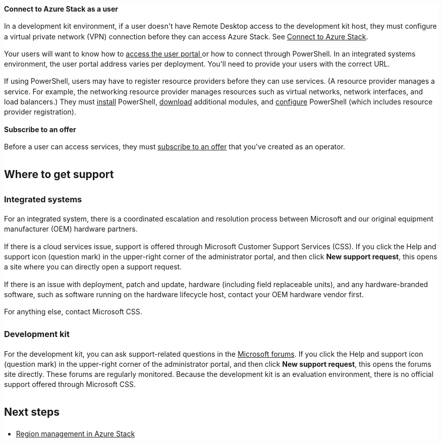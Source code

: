 **Connect to Azure Stack as a user**

In a development kit environment, if a user doesn't have Remote Desktop access to the development kit host, they must configure a virtual private network (VPN) connection before they can access Azure Stack. See [Connect to Azure Stack](azure-stack-connect-azure-stack.md). 

Your users will want to know how to [access the user portal ](user/azure-stack-use-portal.md) or how to connect through PowerShell. In an integrated systems environment, the user portal address varies per deployment. You'll need to provide your users with the correct URL.

If using PowerShell, users may have to register resource providers before they can use services. (A resource provider manages a service. For example, the networking resource provider manages resources such as virtual networks, network interfaces, and load balancers.) They must [install](user/azure-stack-powershell-install.md) PowerShell, [download](user/azure-stack-powershell-download.md) additional modules, and [configure](user/azure-stack-powershell-configure-user.md) PowerShell (which includes resource provider registration).

**Subscribe to an offer**

Before a user can access services, they must [subscribe to an offer](azure-stack-subscribe-plan-provision-vm.md) that you've created as an operator.

## Where to get support

### Integrated systems

For an integrated system, there is a coordinated escalation and resolution process between Microsoft and our original equipment manufacturer (OEM) hardware partners.

If there is a cloud services issue, support is offered through Microsoft Customer Support Services (CSS). If you click the Help and support icon (question mark) in the upper-right corner of the administrator portal, and then click **New support request**, this opens a site where you can directly open a support request.

If there is an issue with deployment, patch and update, hardware (including field replaceable units), and any hardware-branded software, such as software running on the hardware lifecycle host, contact your OEM hardware vendor first.

For anything else, contact Microsoft CSS.

### Development kit

For the development kit, you can ask support-related questions in the [Microsoft forums](https://social.msdn.microsoft.com/Forums/azure/home?forum=azurestack). If you click the Help and support icon (question mark) in the upper-right corner of the administrator portal, and then click **New support request**, this opens the forums site directly. These forums are regularly monitored. Because the development kit is an evaluation environment, there is no official support offered through Microsoft CSS.

## Next steps

- [Region management in Azure Stack](azure-stack-region-management.md)



